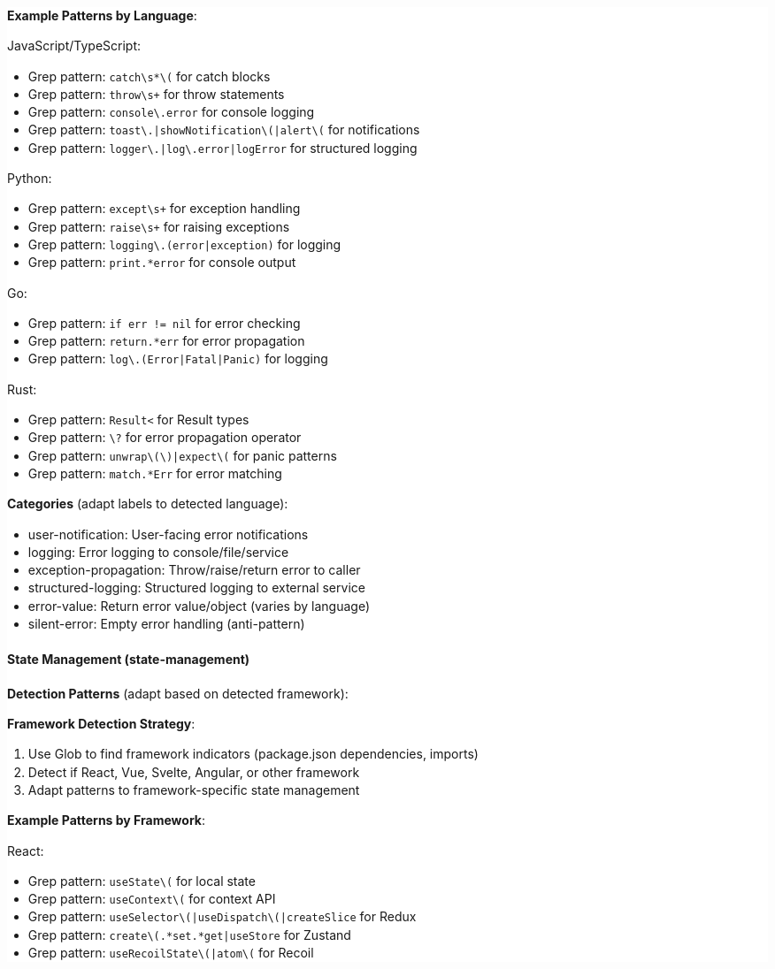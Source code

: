 **Example Patterns by Language**:

JavaScript/TypeScript:

- Grep pattern: `catch\s*\(` for catch blocks
- Grep pattern: `throw\s+` for throw statements
- Grep pattern: `console\.error` for console logging
- Grep pattern: `toast\.|showNotification\(|alert\(` for notifications
- Grep pattern: `logger\.|log\.error|logError` for structured logging

Python:

- Grep pattern: `except\s+` for exception handling
- Grep pattern: `raise\s+` for raising exceptions
- Grep pattern: `logging\.(error|exception)` for logging
- Grep pattern: `print.*error` for console output

Go:

- Grep pattern: `if err != nil` for error checking
- Grep pattern: `return.*err` for error propagation
- Grep pattern: `log\.(Error|Fatal|Panic)` for logging

Rust:

- Grep pattern: `Result<` for Result types
- Grep pattern: `\?` for error propagation operator
- Grep pattern: `unwrap\(\)|expect\(` for panic patterns
- Grep pattern: `match.*Err` for error matching

**Categories** (adapt labels to detected language):

- user-notification: User-facing error notifications
- logging: Error logging to console/file/service
- exception-propagation: Throw/raise/return error to caller
- structured-logging: Structured logging to external service
- error-value: Return error value/object (varies by language)
- silent-error: Empty error handling (anti-pattern)

#### State Management (state-management)

**Detection Patterns** (adapt based on detected framework):

**Framework Detection Strategy**:

1. Use Glob to find framework indicators (package.json dependencies, imports)
2. Detect if React, Vue, Svelte, Angular, or other framework
3. Adapt patterns to framework-specific state management

**Example Patterns by Framework**:

React:

- Grep pattern: `useState\(` for local state
- Grep pattern: `useContext\(` for context API
- Grep pattern: `useSelector\(|useDispatch\(|createSlice` for Redux
- Grep pattern: `create\(.*set.*get|useStore` for Zustand
- Grep pattern: `useRecoilState\(|atom\(` for Recoil
